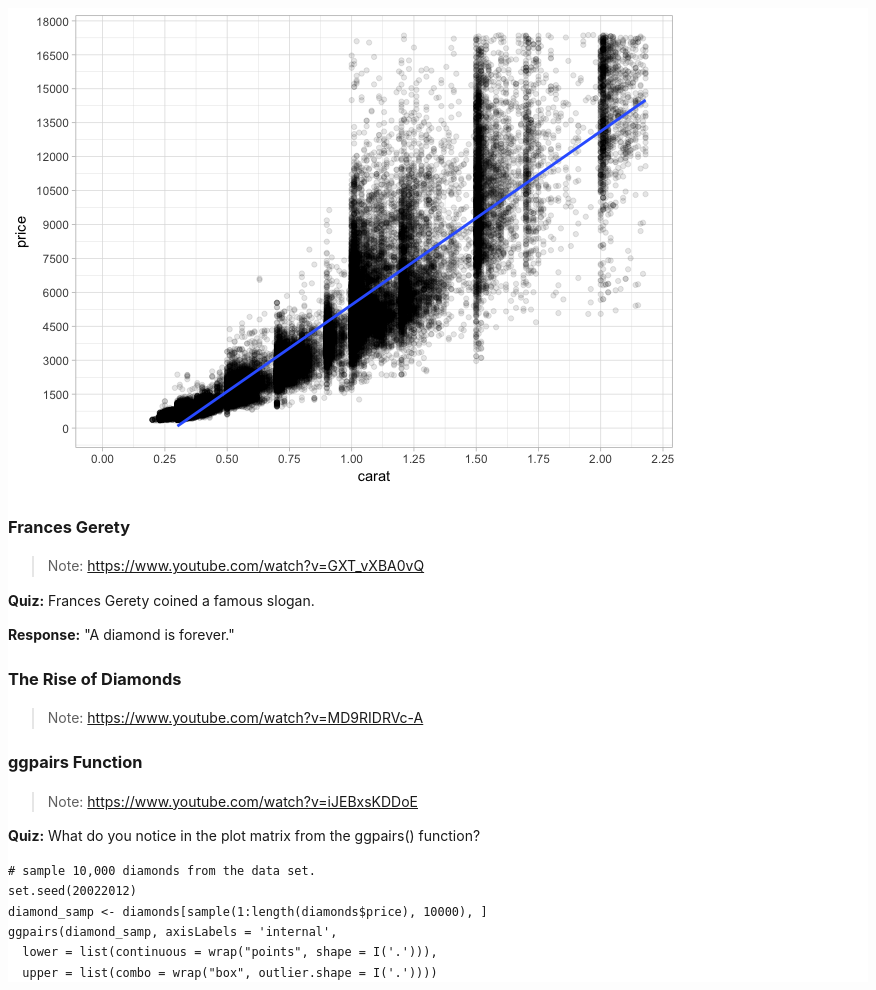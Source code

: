 ![](lesson_09_files/figure-markdown_github-ascii_identifiers/Price%20and%20Carat%20Relationship-1.png)

### Frances Gerety

> Note: <https://www.youtube.com/watch?v=GXT_vXBA0vQ>

**Quiz:** Frances Gerety coined a famous slogan.

**Response:** "A diamond is forever."

### The Rise of Diamonds

> Note: <https://www.youtube.com/watch?v=MD9RIDRVc-A>

### ggpairs Function

> Note: <https://www.youtube.com/watch?v=iJEBxsKDDoE>

**Quiz:** What do you notice in the plot matrix from the ggpairs() function?

    # sample 10,000 diamonds from the data set.
    set.seed(20022012)
    diamond_samp <- diamonds[sample(1:length(diamonds$price), 10000), ]
    ggpairs(diamond_samp, axisLabels = 'internal',
      lower = list(continuous = wrap("points", shape = I('.'))),
      upper = list(combo = wrap("box", outlier.shape = I('.'))))
